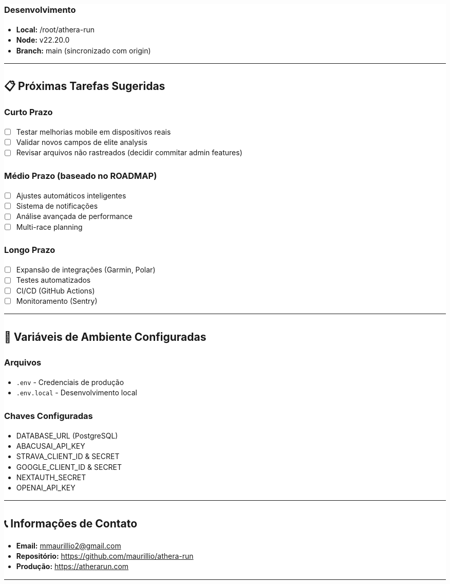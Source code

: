 ### Desenvolvimento
- **Local:** /root/athera-run
- **Node:** v22.20.0
- **Branch:** main (sincronizado com origin)

---

## 📋 Próximas Tarefas Sugeridas

### Curto Prazo
- [ ] Testar melhorias mobile em dispositivos reais
- [ ] Validar novos campos de elite analysis
- [ ] Revisar arquivos não rastreados (decidir commitar admin features)

### Médio Prazo (baseado no ROADMAP)
- [ ] Ajustes automáticos inteligentes
- [ ] Sistema de notificações
- [ ] Análise avançada de performance
- [ ] Multi-race planning

### Longo Prazo
- [ ] Expansão de integrações (Garmin, Polar)
- [ ] Testes automatizados
- [ ] CI/CD (GitHub Actions)
- [ ] Monitoramento (Sentry)

---

## 🔑 Variáveis de Ambiente Configuradas

### Arquivos
- `.env` - Credenciais de produção
- `.env.local` - Desenvolvimento local

### Chaves Configuradas
- DATABASE_URL (PostgreSQL)
- ABACUSAI_API_KEY
- STRAVA_CLIENT_ID & SECRET
- GOOGLE_CLIENT_ID & SECRET
- NEXTAUTH_SECRET
- OPENAI_API_KEY

---

## 📞 Informações de Contato

- **Email:** mmaurillio2@gmail.com
- **Repositório:** https://github.com/maurillio/athera-run
- **Produção:** https://atherarun.com

---